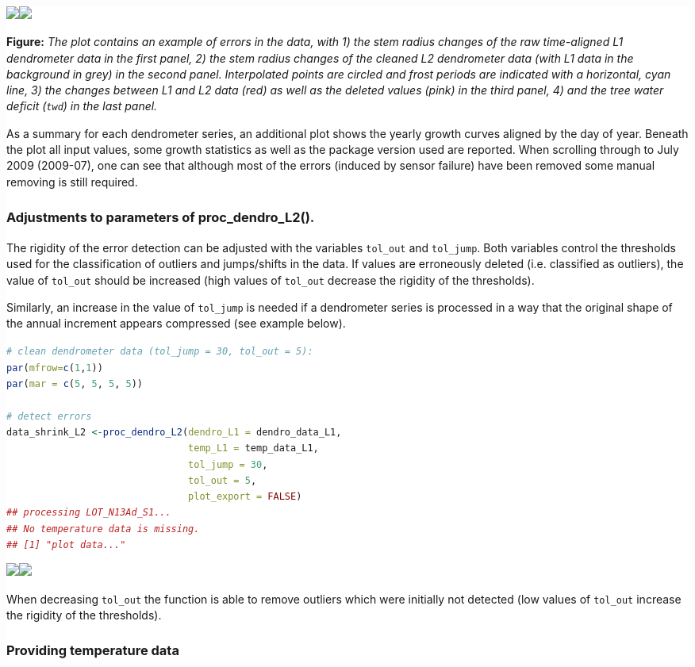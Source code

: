 <img src="/post/materials-measurements/04_treenetproc/index_files/figure-html/plot-mon-1.png" width="1600" /><img src="/post/materials-measurements/04_treenetproc/index_files/figure-html/plot-mon-2.png" width="1600" />


**Figure:** *The plot contains an example of errors in the data, with 1) the stem radius changes of the raw time-aligned L1 dendrometer data in the first panel, 2) the stem radius changes of the cleaned L2 dendrometer data (with L1 data in the background in grey) in the second panel. Interpolated points are circled and frost periods are indicated with a horizontal, cyan line, 3) the changes between L1 and L2 data (red) as well as the deleted values (pink) in the third panel, 4) and the tree water deficit (`twd`) in the last panel.*

As a summary for each dendrometer series, an additional plot shows the yearly growth curves aligned by the day of year.
Beneath the plot all input values, some growth statistics as well as the package version used are reported.
When scrolling through to July 2009 (2009-07), one can see that although most of the errors (induced by sensor failure) have been removed some manual removing is still required.

### Adjustments to parameters of proc_dendro_L2().

The rigidity of the error detection can be adjusted with the variables `tol_out` and `tol_jump`.
Both variables control the thresholds used for the classification of outliers and jumps/shifts in the data.
If values are erroneously deleted (i.e. classified as outliers), the value of `tol_out` should be increased (high values of `tol_out` decrease the rigidity of the thresholds).

Similarly, an increase in the value of `tol_jump` is needed if a dendrometer series is processed in a way that the original shape of the annual increment appears compressed (see example below).





```r
# clean dendrometer data (tol_jump = 30, tol_out = 5):
par(mfrow=c(1,1))
par(mar = c(5, 5, 5, 5))

# detect errors
data_shrink_L2 <-proc_dendro_L2(dendro_L1 = dendro_data_L1,
                                temp_L1 = temp_data_L1,
                                tol_jump = 30,
                                tol_out = 5,
                                plot_export = FALSE)
## processing LOT_N13Ad_S1...
## No temperature data is missing.
## [1] "plot data..."
```

<img src="/post/materials-measurements/04_treenetproc/index_files/figure-html/par-adjust-1.png" width="2000" /><img src="/post/materials-measurements/04_treenetproc/index_files/figure-html/par-adjust-2.png" width="2000" />

When decreasing `tol_out` the function is able to remove outliers which were initially not detected (low values of `tol_out` increase the rigidity of the thresholds).


### Providing temperature data
